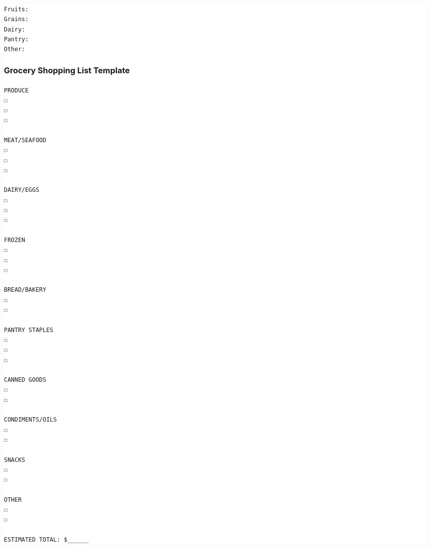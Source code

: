 ```
Fruits:
Grains:
Dairy:
Pantry:
Other:
```

### Grocery Shopping List Template

```
PRODUCE
☐
☐
☐

MEAT/SEAFOOD
☐
☐
☐

DAIRY/EGGS
☐
☐
☐

FROZEN
☐
☐
☐

BREAD/BAKERY
☐
☐

PANTRY STAPLES
☐
☐
☐

CANNED GOODS
☐
☐

CONDIMENTS/OILS
☐
☐

SNACKS
☐
☐

OTHER
☐
☐

ESTIMATED TOTAL: $______
```
